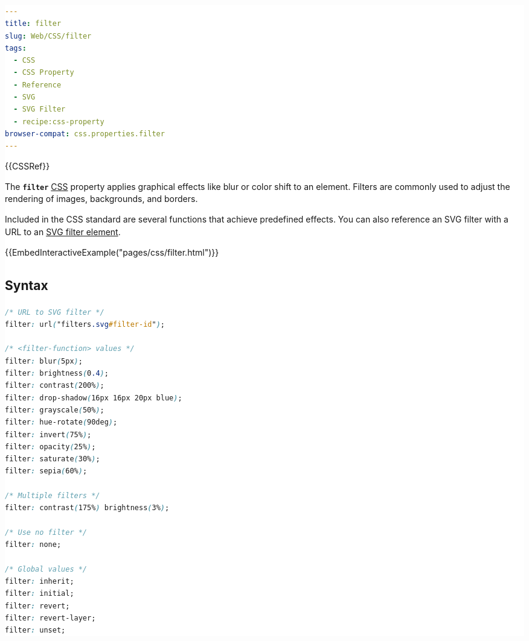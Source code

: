 ```yaml
---
title: filter
slug: Web/CSS/filter
tags:
  - CSS
  - CSS Property
  - Reference
  - SVG
  - SVG Filter
  - recipe:css-property
browser-compat: css.properties.filter
---
```

{{CSSRef}}

The **`filter`** [CSS](/en-US/docs/Web/CSS) property applies graphical effects like blur or color shift to an element. Filters are commonly used to adjust the rendering of images, backgrounds, and borders.

Included in the CSS standard are several functions that achieve predefined effects. You can also reference an SVG filter with a URL to an [SVG filter element](/en-US/docs/Web/SVG/Element/filter).

{{EmbedInteractiveExample("pages/css/filter.html")}}

## Syntax

```css
/* URL to SVG filter */
filter: url("filters.svg#filter-id");

/* <filter-function> values */
filter: blur(5px);
filter: brightness(0.4);
filter: contrast(200%);
filter: drop-shadow(16px 16px 20px blue);
filter: grayscale(50%);
filter: hue-rotate(90deg);
filter: invert(75%);
filter: opacity(25%);
filter: saturate(30%);
filter: sepia(60%);

/* Multiple filters */
filter: contrast(175%) brightness(3%);

/* Use no filter */
filter: none;

/* Global values */
filter: inherit;
filter: initial;
filter: revert;
filter: revert-layer;
filter: unset;
```
